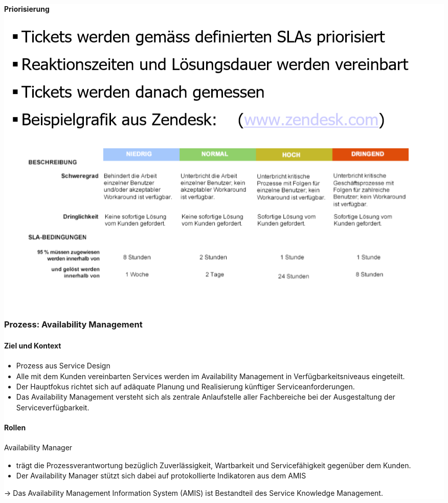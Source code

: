 #### Priorisierung

![1547909349220](../../.gitbook/assets/1547909349220.png)

### Prozess: Availability Management

#### Ziel und Kontext

* Prozess aus Service Design
* Alle mit dem Kunden vereinbarten Services werden im Availability Management in Verfügbarkeitsniveaus eingeteilt. 
* Der Hauptfokus richtet sich auf adäquate Planung und Realisierung künftiger Serviceanforderungen.
* Das Availability Management versteht sich als zentrale Anlaufstelle aller Fachbereiche bei der Ausgestaltung der Serviceverfügbarkeit. 

#### Rollen

Availability Manager

* trägt die Prozessverantwortung bezüglich Zuverlässigkeit, Wartbarkeit und Servicefähigkeit gegenüber dem Kunden. 
* Der Availability Manager stützt sich dabei auf protokollierte Indikatoren aus dem AMIS

→ Das Availability Management Information System \(AMIS\) ist Bestandteil des Service Knowledge Management.
